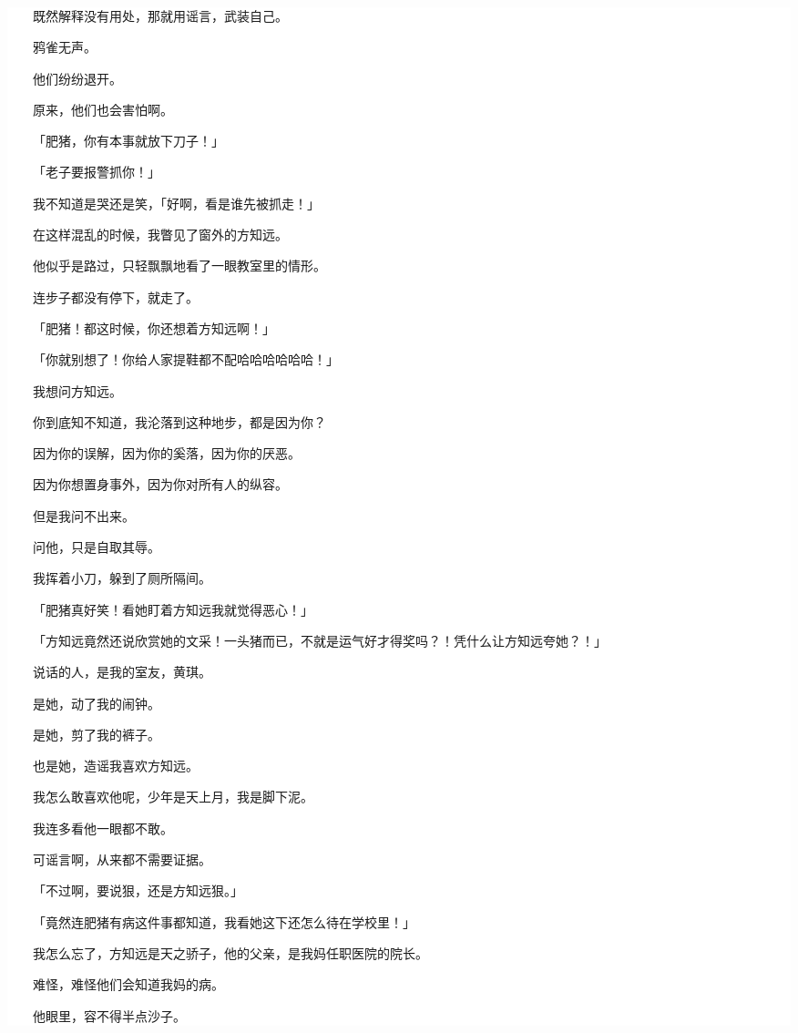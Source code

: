 &emsp;&emsp;既然解释没有用处，那就用谣言，武装自己。  
  
&emsp;&emsp;鸦雀无声。  
  
&emsp;&emsp;他们纷纷退开。  
  
&emsp;&emsp;原来，他们也会害怕啊。  
  
&emsp;&emsp;「肥猪，你有本事就放下刀子！」  
  
&emsp;&emsp;「老子要报警抓你！」  
  
&emsp;&emsp;我不知道是哭还是笑，「好啊，看是谁先被抓走！」  
  
&emsp;&emsp;在这样混乱的时候，我瞥见了窗外的方知远。  
  
&emsp;&emsp;他似乎是路过，只轻飘飘地看了一眼教室里的情形。  
  
&emsp;&emsp;连步子都没有停下，就走了。  
  
&emsp;&emsp;「肥猪！都这时候，你还想着方知远啊！」  
  
&emsp;&emsp;「你就别想了！你给人家提鞋都不配哈哈哈哈哈哈！」  
  
&emsp;&emsp;我想问方知远。  
  
&emsp;&emsp;你到底知不知道，我沦落到这种地步，都是因为你？  
  
&emsp;&emsp;因为你的误解，因为你的奚落，因为你的厌恶。  
  
&emsp;&emsp;因为你想置身事外，因为你对所有人的纵容。  
  
&emsp;&emsp;但是我问不出来。  
  
&emsp;&emsp;问他，只是自取其辱。  
  
&emsp;&emsp;我挥着小刀，躲到了厕所隔间。  
  
&emsp;&emsp;「肥猪真好笑！看她盯着方知远我就觉得恶心！」  
  
&emsp;&emsp;「方知远竟然还说欣赏她的文采！一头猪而已，不就是运气好才得奖吗？！凭什么让方知远夸她？！」  
  
&emsp;&emsp;说话的人，是我的室友，黄琪。  
  
&emsp;&emsp;是她，动了我的闹钟。  
  
&emsp;&emsp;是她，剪了我的裤子。  
  
&emsp;&emsp;也是她，造谣我喜欢方知远。  
  
&emsp;&emsp;我怎么敢喜欢他呢，少年是天上月，我是脚下泥。  
  
&emsp;&emsp;我连多看他一眼都不敢。  
  
&emsp;&emsp;可谣言啊，从来都不需要证据。  
  
&emsp;&emsp;「不过啊，要说狠，还是方知远狠。」  
  
&emsp;&emsp;「竟然连肥猪有病这件事都知道，我看她这下还怎么待在学校里！」  
  
&emsp;&emsp;我怎么忘了，方知远是天之骄子，他的父亲，是我妈任职医院的院长。  
  
&emsp;&emsp;难怪，难怪他们会知道我妈的病。  
  
&emsp;&emsp;他眼里，容不得半点沙子。  
  
